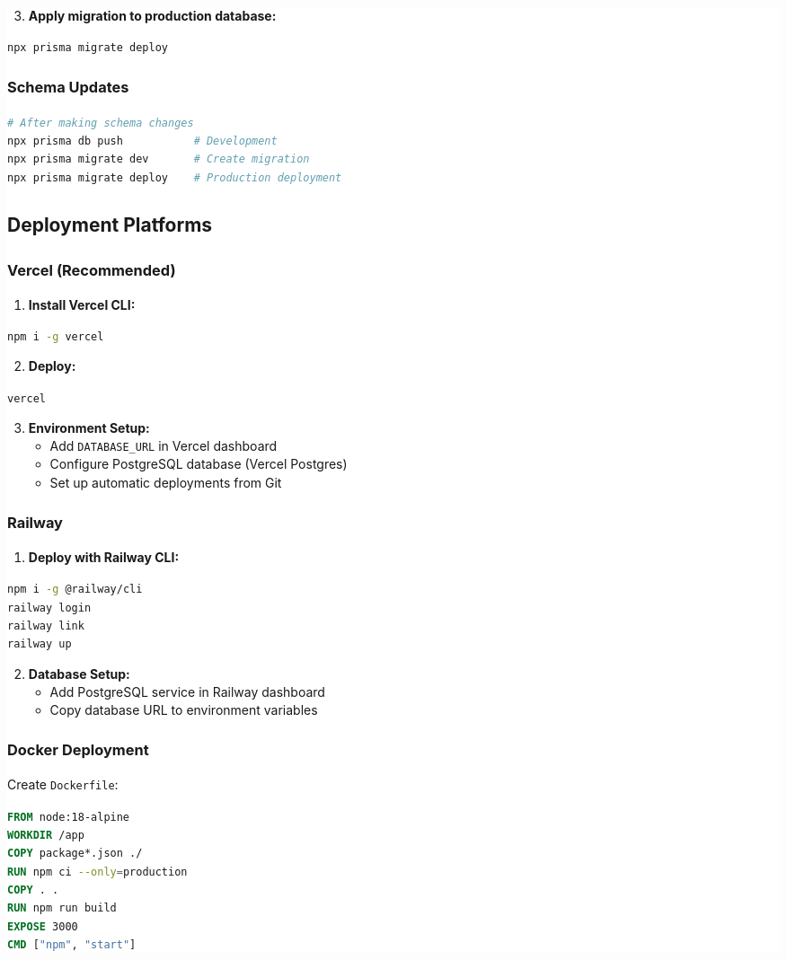 3. **Apply migration to production database:**
```bash
npx prisma migrate deploy
```

### Schema Updates
```bash
# After making schema changes
npx prisma db push           # Development
npx prisma migrate dev       # Create migration
npx prisma migrate deploy    # Production deployment
```

## Deployment Platforms

### Vercel (Recommended)

1. **Install Vercel CLI:**
```bash
npm i -g vercel
```

2. **Deploy:**
```bash
vercel
```

3. **Environment Setup:**
   - Add `DATABASE_URL` in Vercel dashboard
   - Configure PostgreSQL database (Vercel Postgres)
   - Set up automatic deployments from Git

### Railway

1. **Deploy with Railway CLI:**
```bash
npm i -g @railway/cli
railway login
railway link
railway up
```

2. **Database Setup:**
   - Add PostgreSQL service in Railway dashboard
   - Copy database URL to environment variables

### Docker Deployment

Create `Dockerfile`:
```dockerfile
FROM node:18-alpine
WORKDIR /app
COPY package*.json ./
RUN npm ci --only=production
COPY . .
RUN npm run build
EXPOSE 3000
CMD ["npm", "start"]
```
